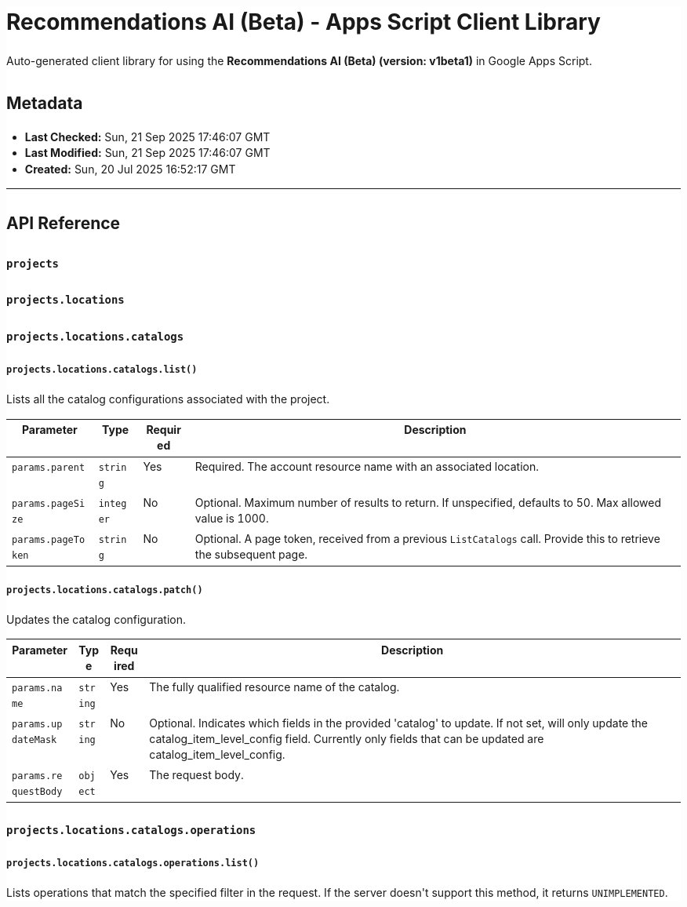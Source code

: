 # Recommendations AI (Beta) - Apps Script Client Library

Auto-generated client library for using the **Recommendations AI (Beta) (version: v1beta1)** in Google Apps Script.

## Metadata

- **Last Checked:** Sun, 21 Sep 2025 17:46:07 GMT
- **Last Modified:** Sun, 21 Sep 2025 17:46:07 GMT
- **Created:** Sun, 20 Jul 2025 16:52:17 GMT



---

## API Reference

### `projects`

### `projects.locations`

### `projects.locations.catalogs`

#### `projects.locations.catalogs.list()`

Lists all the catalog configurations associated with the project.

| Parameter | Type | Required | Description |
|---|---|---|---|
| `params.parent` | `string` | Yes | Required. The account resource name with an associated location. |
| `params.pageSize` | `integer` | No | Optional. Maximum number of results to return. If unspecified, defaults to 50. Max allowed value is 1000. |
| `params.pageToken` | `string` | No | Optional. A page token, received from a previous `ListCatalogs` call. Provide this to retrieve the subsequent page. |

#### `projects.locations.catalogs.patch()`

Updates the catalog configuration.

| Parameter | Type | Required | Description |
|---|---|---|---|
| `params.name` | `string` | Yes | The fully qualified resource name of the catalog. |
| `params.updateMask` | `string` | No | Optional. Indicates which fields in the provided 'catalog' to update. If not set, will only update the catalog_item_level_config field. Currently only fields that can be updated are catalog_item_level_config. |
| `params.requestBody` | `object` | Yes | The request body. |

### `projects.locations.catalogs.operations`

#### `projects.locations.catalogs.operations.list()`

Lists operations that match the specified filter in the request. If the server doesn't support this method, it returns `UNIMPLEMENTED`.
